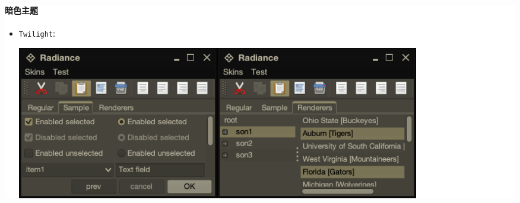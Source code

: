 #### 暗色主题

* `Twilight`:

  <div style="display: flex;">
      <img src="img/twilight1.png" alt="Image 1" width="40%" />
      <img src="img/twilight2.png" alt="Image 2" width="40%" />
  </div>
